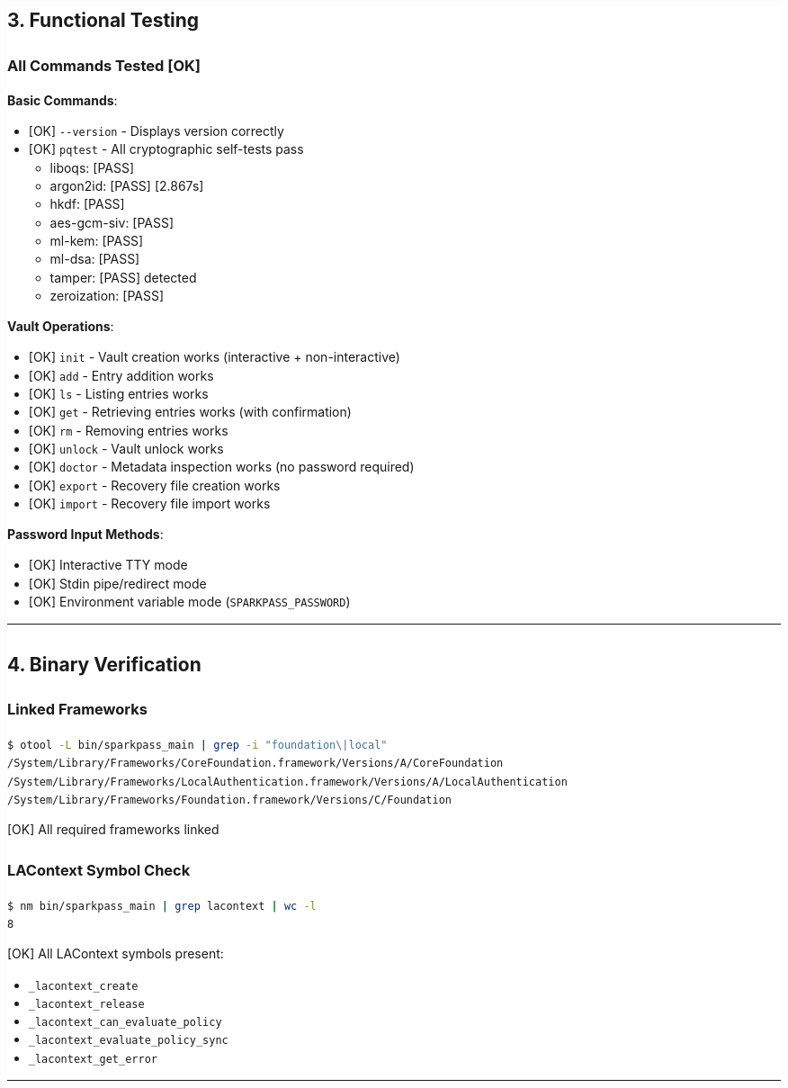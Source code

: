 ## 3. Functional Testing

### All Commands Tested [OK]

**Basic Commands**:
- [OK] `--version` - Displays version correctly
- [OK] `pqtest` - All cryptographic self-tests pass
  - liboqs: [PASS]
  - argon2id: [PASS] [2.867s]
  - hkdf: [PASS]
  - aes-gcm-siv: [PASS]
  - ml-kem: [PASS]
  - ml-dsa: [PASS]
  - tamper: [PASS] detected
  - zeroization: [PASS]

**Vault Operations**:
- [OK] `init` - Vault creation works (interactive + non-interactive)
- [OK] `add` - Entry addition works
- [OK] `ls` - Listing entries works
- [OK] `get` - Retrieving entries works (with confirmation)
- [OK] `rm` - Removing entries works
- [OK] `unlock` - Vault unlock works
- [OK] `doctor` - Metadata inspection works (no password required)
- [OK] `export` - Recovery file creation works
- [OK] `import` - Recovery file import works

**Password Input Methods**:
- [OK] Interactive TTY mode
- [OK] Stdin pipe/redirect mode
- [OK] Environment variable mode (`SPARKPASS_PASSWORD`)

---

## 4. Binary Verification

### Linked Frameworks
```bash
$ otool -L bin/sparkpass_main | grep -i "foundation\|local"
/System/Library/Frameworks/CoreFoundation.framework/Versions/A/CoreFoundation
/System/Library/Frameworks/LocalAuthentication.framework/Versions/A/LocalAuthentication
/System/Library/Frameworks/Foundation.framework/Versions/C/Foundation
```
[OK] All required frameworks linked

### LAContext Symbol Check
```bash
$ nm bin/sparkpass_main | grep lacontext | wc -l
8
```
[OK] All LAContext symbols present:
- `_lacontext_create`
- `_lacontext_release`
- `_lacontext_can_evaluate_policy`
- `_lacontext_evaluate_policy_sync`
- `_lacontext_get_error`

---